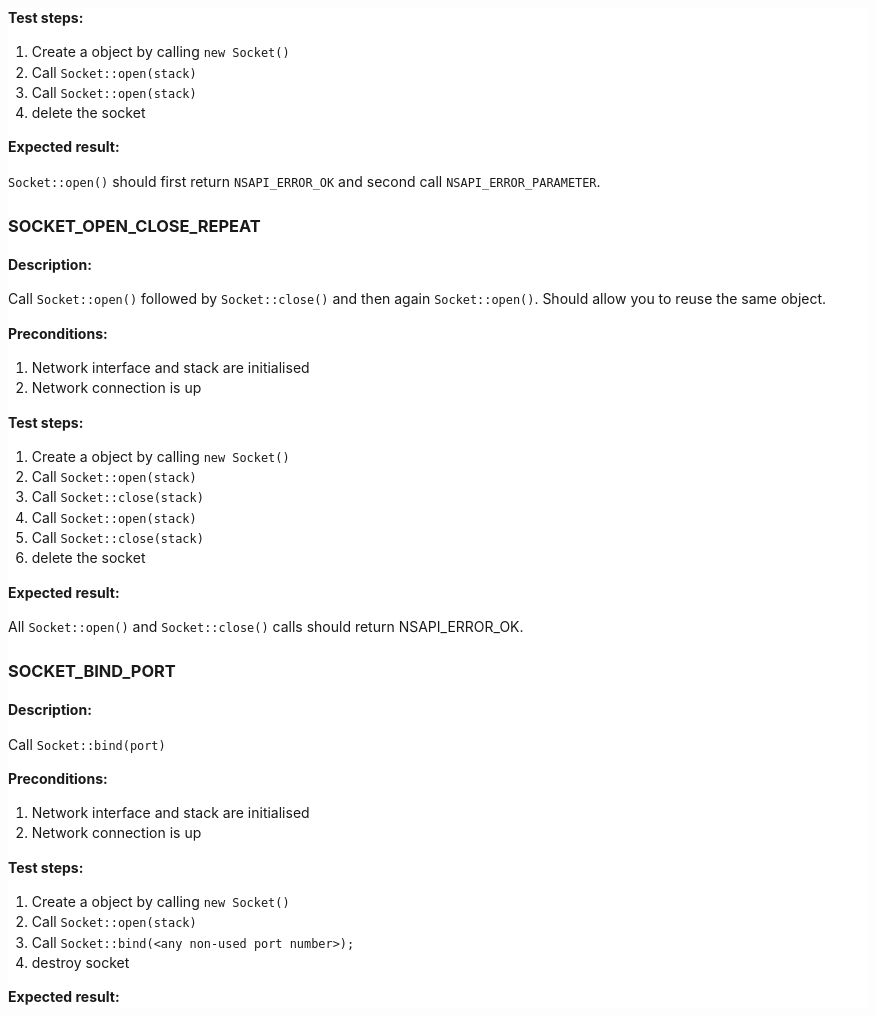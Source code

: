**Test steps:**

1.  Create a object by calling `new Socket()`
2.  Call `Socket::open(stack)`
3.  Call `Socket::open(stack)`
4.  delete the socket

**Expected result:**

`Socket::open()` should first return `NSAPI_ERROR_OK` and second
call `NSAPI_ERROR_PARAMETER`.



### SOCKET_OPEN_CLOSE_REPEAT

**Description:**

Call `Socket::open()` followed by `Socket::close()` and then again
`Socket::open()`. Should allow you to reuse the same object.

**Preconditions:**

1.  Network interface and stack are initialised
2.  Network connection is up

**Test steps:**

1.  Create a object by calling `new Socket()`
2.  Call `Socket::open(stack)`
3.  Call `Socket::close(stack)`
4.  Call `Socket::open(stack)`
5.  Call `Socket::close(stack)`
6.  delete the socket

**Expected result:**

All `Socket::open()` and `Socket::close()` calls should return
NSAPI_ERROR_OK.


### SOCKET_BIND_PORT

**Description:**

Call `Socket::bind(port)`

**Preconditions:**

1.  Network interface and stack are initialised
2.  Network connection is up

**Test steps:**

1.  Create a object by calling `new Socket()`
2.  Call `Socket::open(stack)`
3.  Call `Socket::bind(<any non-used port number>);`
4.  destroy socket

**Expected result:**
